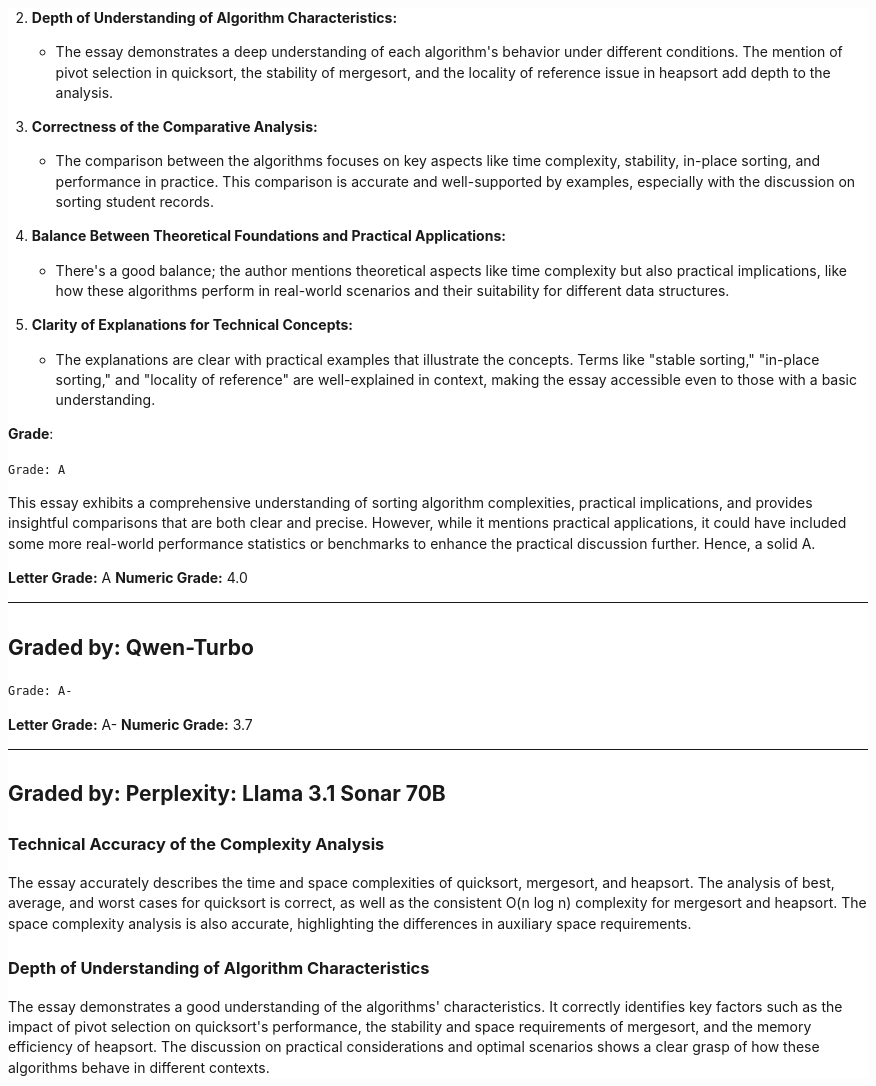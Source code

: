 2. **Depth of Understanding of Algorithm Characteristics:**
   - The essay demonstrates a deep understanding of each algorithm's behavior under different conditions. The mention of pivot selection in quicksort, the stability of mergesort, and the locality of reference issue in heapsort add depth to the analysis.

3. **Correctness of the Comparative Analysis:**
   - The comparison between the algorithms focuses on key aspects like time complexity, stability, in-place sorting, and performance in practice. This comparison is accurate and well-supported by examples, especially with the discussion on sorting student records.

4. **Balance Between Theoretical Foundations and Practical Applications:**
   - There's a good balance; the author mentions theoretical aspects like time complexity but also practical implications, like how these algorithms perform in real-world scenarios and their suitability for different data structures.

5. **Clarity of Explanations for Technical Concepts:**
   - The explanations are clear with practical examples that illustrate the concepts. Terms like "stable sorting," "in-place sorting," and "locality of reference" are well-explained in context, making the essay accessible even to those with a basic understanding.

**Grade**:
```
Grade: A
```

This essay exhibits a comprehensive understanding of sorting algorithm complexities, practical implications, and provides insightful comparisons that are both clear and precise. However, while it mentions practical applications, it could have included some more real-world performance statistics or benchmarks to enhance the practical discussion further. Hence, a solid A.

**Letter Grade:** A
**Numeric Grade:** 4.0

---

## Graded by: Qwen-Turbo

```
Grade: A-
```

**Letter Grade:** A-
**Numeric Grade:** 3.7

---

## Graded by: Perplexity: Llama 3.1 Sonar 70B

### Technical Accuracy of the Complexity Analysis
The essay accurately describes the time and space complexities of quicksort, mergesort, and heapsort. The analysis of best, average, and worst cases for quicksort is correct, as well as the consistent O(n log n) complexity for mergesort and heapsort. The space complexity analysis is also accurate, highlighting the differences in auxiliary space requirements.

### Depth of Understanding of Algorithm Characteristics
The essay demonstrates a good understanding of the algorithms' characteristics. It correctly identifies key factors such as the impact of pivot selection on quicksort's performance, the stability and space requirements of mergesort, and the memory efficiency of heapsort. The discussion on practical considerations and optimal scenarios shows a clear grasp of how these algorithms behave in different contexts.
